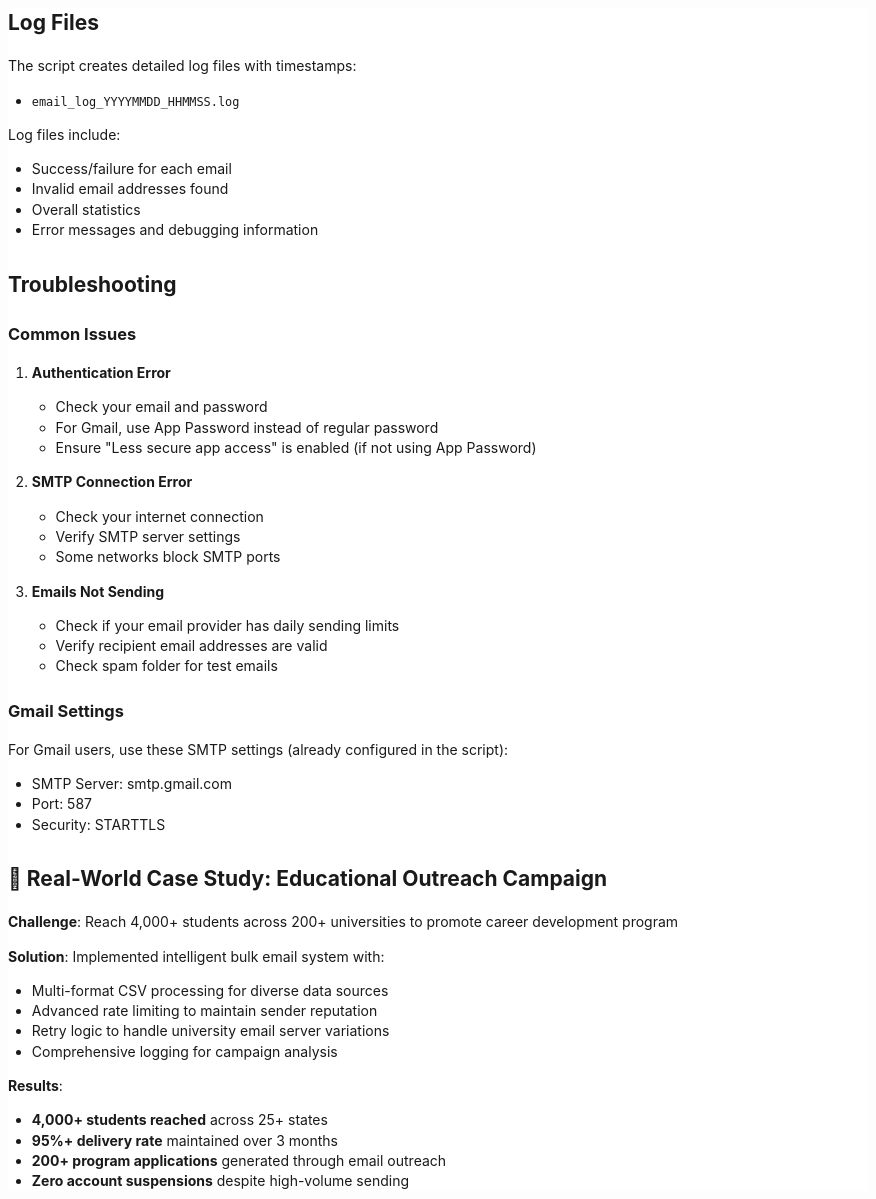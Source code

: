 ## Log Files

The script creates detailed log files with timestamps:
- `email_log_YYYYMMDD_HHMMSS.log`

Log files include:
- Success/failure for each email
- Invalid email addresses found
- Overall statistics
- Error messages and debugging information

## Troubleshooting

### Common Issues

1. **Authentication Error**
   - Check your email and password
   - For Gmail, use App Password instead of regular password
   - Ensure "Less secure app access" is enabled (if not using App Password)

2. **SMTP Connection Error**
   - Check your internet connection
   - Verify SMTP server settings
   - Some networks block SMTP ports

3. **Emails Not Sending**
   - Check if your email provider has daily sending limits
   - Verify recipient email addresses are valid
   - Check spam folder for test emails

### Gmail Settings

For Gmail users, use these SMTP settings (already configured in the script):
- SMTP Server: smtp.gmail.com
- Port: 587
- Security: STARTTLS

## 🎯 Real-World Case Study: Educational Outreach Campaign

**Challenge**: Reach 4,000+ students across 200+ universities to promote career development program

**Solution**: Implemented intelligent bulk email system with:
- Multi-format CSV processing for diverse data sources
- Advanced rate limiting to maintain sender reputation
- Retry logic to handle university email server variations
- Comprehensive logging for campaign analysis

**Results**:
- **4,000+ students reached** across 25+ states
- **95%+ delivery rate** maintained over 3 months
- **200+ program applications** generated through email outreach
- **Zero account suspensions** despite high-volume sending
